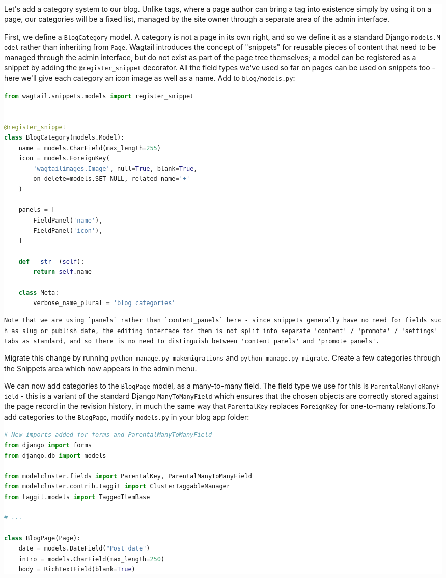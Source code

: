Let's add a category system to our blog. Unlike tags, where a page author can bring a tag into existence simply by using it on a page, our categories will be a fixed list, managed by the site owner through a separate area of the admin interface.

First, we define a `BlogCategory` model. A category is not a page in its own right, and so we define it as a standard Django `models.Model` rather than inheriting from `Page`. Wagtail introduces the concept of "snippets" for reusable pieces of content that need to be managed through the admin interface, but do not exist as part of the page tree themselves; a model can be registered as a snippet by adding the `@register_snippet` decorator. All the field types we've used so far on pages can be used on snippets too - here we'll give each category an icon image as well as a name. Add to `blog/models.py`:

```python
from wagtail.snippets.models import register_snippet


@register_snippet
class BlogCategory(models.Model):
    name = models.CharField(max_length=255)
    icon = models.ForeignKey(
        'wagtailimages.Image', null=True, blank=True,
        on_delete=models.SET_NULL, related_name='+'
    )

    panels = [
        FieldPanel('name'),
        FieldPanel('icon'),
    ]

    def __str__(self):
        return self.name

    class Meta:
        verbose_name_plural = 'blog categories'
```

```{note}
Note that we are using `panels` rather than `content_panels` here - since snippets generally have no need for fields such as slug or publish date, the editing interface for them is not split into separate 'content' / 'promote' / 'settings' tabs as standard, and so there is no need to distinguish between 'content panels' and 'promote panels'.
```

Migrate this change by running `python manage.py makemigrations` and `python manage.py migrate`. Create a few categories through the Snippets area which now appears in the admin menu.

We can now add categories to the `BlogPage` model, as a many-to-many field. The field type we use for this is `ParentalManyToManyField` - this is a variant of the standard Django `ManyToManyField` which ensures that the chosen objects are correctly stored against the page record in the revision history, in much the same way that `ParentalKey` replaces `ForeignKey` for one-to-many relations.To add categories to the `BlogPage`, modify `models.py` in your blog app folder:

```python
# New imports added for forms and ParentalManyToManyField
from django import forms
from django.db import models

from modelcluster.fields import ParentalKey, ParentalManyToManyField
from modelcluster.contrib.taggit import ClusterTaggableManager
from taggit.models import TaggedItemBase

# ...

class BlogPage(Page):
    date = models.DateField("Post date")
    intro = models.CharField(max_length=250)
    body = RichTextField(blank=True)
```